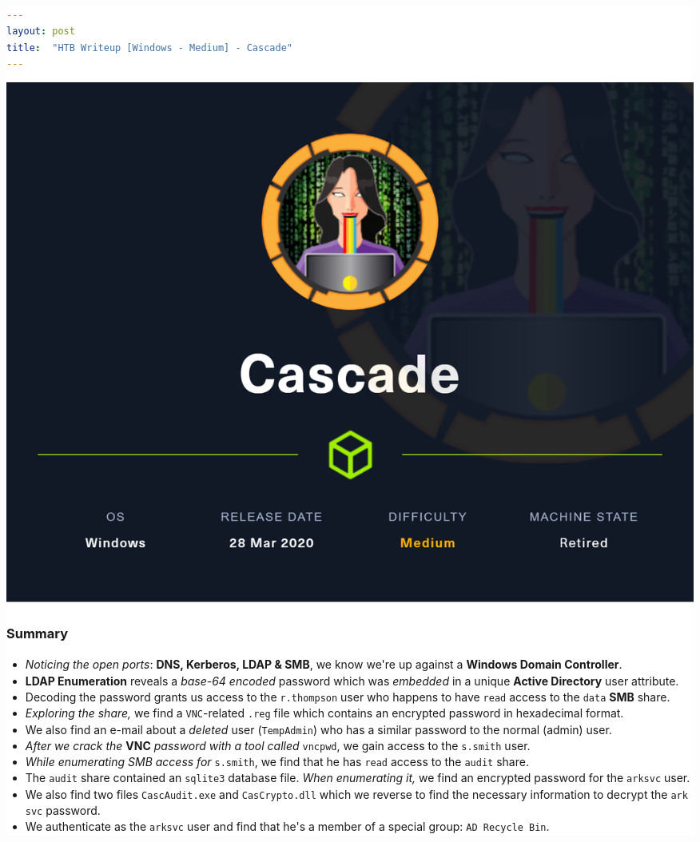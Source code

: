 ```yaml
---
layout: post
title:  "HTB Writeup [Windows - Medium] - Cascade"
---
```


![Cascade](/assets/Cascade/Cascade.png)

### Summary
- *Noticing the open ports*: **DNS, Kerberos, LDAP & SMB**, we know we're up against a **Windows Domain Controller**.
- **LDAP Enumeration** reveals a *base-64 encoded* password which was *embedded* in a unique **Active Directory** user attribute.
- Decoding the password grants us access to the `r.thompson` user who happens to have `read` access to the `data` **SMB** share.
- *Exploring the share,* we find a `VNC`-related `.reg` file which contains an encrypted password in hexadecimal format.
- We also find an e-mail about a *deleted* user (`TempAdmin`) who has a similar password to the normal (admin) user.
- *After we crack the* **VNC** *password with a tool called* `vncpwd`, we gain access to the `s.smith` user.
- *While enumerating SMB access for* `s.smith`, we find that he has `read` access to the `audit` share.
- The `audit` share contained an `sqlite3` database file. *When enumerating it,* we find an encrypted password for the `arksvc` user.
- We also find two files `CascAudit.exe` and `CasCrypto.dll` which we reverse to find the necessary information to decrypt the `arksvc` password.
- We authenticate as the `arksvc` user and find that he's a member of a special group: `AD Recycle Bin`.